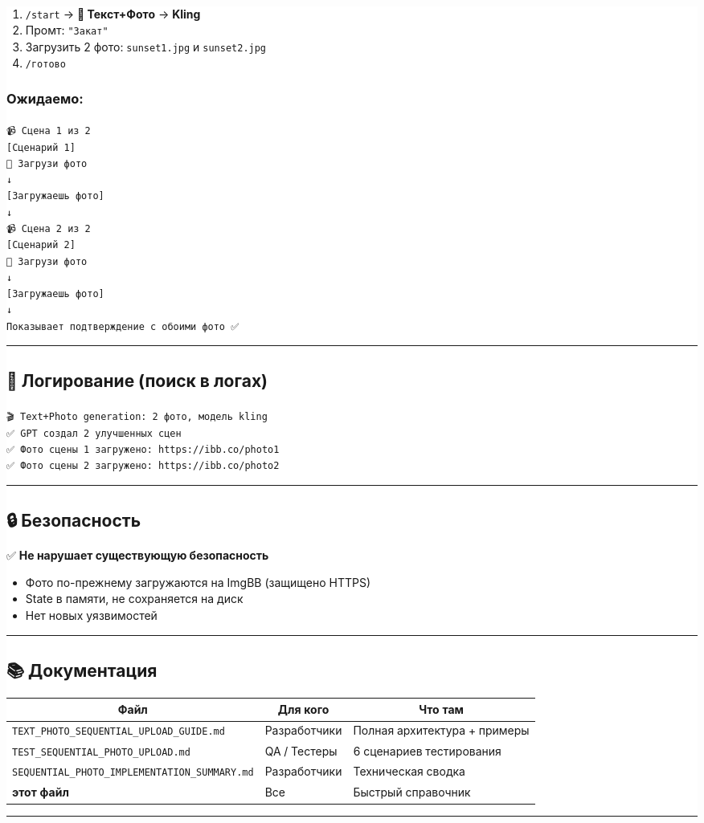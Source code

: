 1. `/start` → **📝 Текст+Фото** → **Kling**
2. Промт: `"Закат"`
3. Загрузить 2 фото: `sunset1.jpg` и `sunset2.jpg`
4. `/готово`

### Ожидаемо:

```
📹 Сцена 1 из 2
[Сценарий 1]
📸 Загрузи фото
↓
[Загружаешь фото]
↓
📹 Сцена 2 из 2
[Сценарий 2]
📸 Загрузи фото
↓
[Загружаешь фото]
↓
Показывает подтверждение с обоими фото ✅
```

---

## 💬 Логирование (поиск в логах)

```
🎬 Text+Photo generation: 2 фото, модель kling
✅ GPT создал 2 улучшенных сцен
✅ Фото сцены 1 загружено: https://ibb.co/photo1
✅ Фото сцены 2 загружено: https://ibb.co/photo2
```

---

## 🔒 Безопасность

✅ **Не нарушает существующую безопасность**

- Фото по-прежнему загружаются на ImgBB (защищено HTTPS)
- State в памяти, не сохраняется на диск
- Нет новых уязвимостей

---

## 📚 Документация

| Файл                                         | Для кого     | Что там                      |
| -------------------------------------------- | ------------ | ---------------------------- |
| `TEXT_PHOTO_SEQUENTIAL_UPLOAD_GUIDE.md`      | Разработчики | Полная архитектура + примеры |
| `TEST_SEQUENTIAL_PHOTO_UPLOAD.md`            | QA / Тестеры | 6 сценариев тестирования     |
| `SEQUENTIAL_PHOTO_IMPLEMENTATION_SUMMARY.md` | Разработчики | Техническая сводка           |
| **этот файл**                                | Все          | Быстрый справочник           |

---